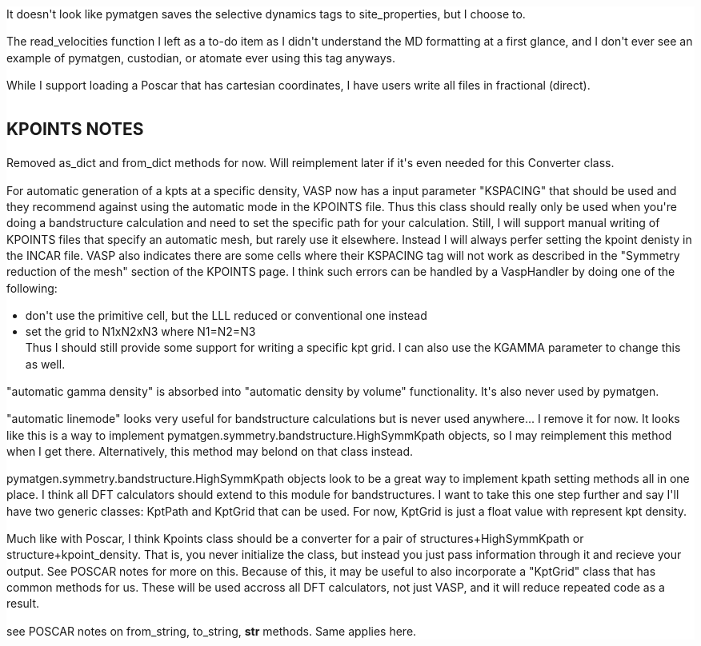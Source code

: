 It doesn't look like pymatgen saves the selective dynamics tags to site_properties,
but I choose to.

The read_velocities function I left as a to-do item as I didn't understand the MD
formatting at a first glance, and I don't ever see an example of pymatgen, custodian,
or atomate ever using this tag anyways.

While I support loading a Poscar that has cartesian coordinates, I have users
write all files in fractional (direct). 


## KPOINTS NOTES

Removed as_dict and from_dict methods for now. Will reimplement later if it's
even needed for this Converter class.

For automatic generation of a kpts at a specific density, VASP now has a input
parameter "KSPACING" that should be used and they recommend against using the
automatic mode in the KPOINTS file. Thus this class should really only be used
when you're doing a bandstructure calculation and need to set the specific path
for your calculation. Still, I will support manual writing of KPOINTS files that
specify an automatic mesh, but rarely use it elsewhere. Instead I will always
perfer setting the kpoint denisty in the INCAR file.
VASP also indicates there are some cells where their KSPACING tag will not work
as described in the "Symmetry reduction of the mesh" section of the KPOINTS page.
I think such errors can be handled by a VaspHandler by doing one of the following:
- don't use the primitive cell, but the LLL reduced or conventional one instead
- set the grid to N1xN2xN3 where N1=N2=N3  
Thus I should still provide some support for writing a specific kpt grid. I can
also use the KGAMMA parameter to change this as well.

"automatic gamma density" is absorbed into "automatic density by volume"
functionality. It's also never used by pymatgen.

"automatic linemode" looks very useful for bandstructure calculations but is 
never used anywhere... I remove it for now. It looks like this is a way to implement
pymatgen.symmetry.bandstructure.HighSymmKpath objects, so I may reimplement this
method when I get there. Alternatively, this method may belond on that class instead.

pymatgen.symmetry.bandstructure.HighSymmKpath objects look to be a great way to
implement kpath setting methods all in one place. I think all DFT calculators
should extend to this module for bandstructures. I want to take this one step
further and say I'll have two generic classes: KptPath and KptGrid that can
be used. For now, KptGrid is just a float value with represent kpt density.

Much like with Poscar, I think Kpoints class should be a converter for a pair of
structures+HighSymmKpath or structure+kpoint_density. That is, you never initialize
the class, but instead you just pass information through it and recieve your
output. See POSCAR notes for more on this. Because of this, it may be useful to
also incorporate a "KptGrid" class that has common methods for us. These
will be used accross all DFT calculators, not just VASP, and it will reduce
repeated code as a result.

see POSCAR notes on from_string, to_string, __str__ methods. Same applies here.
